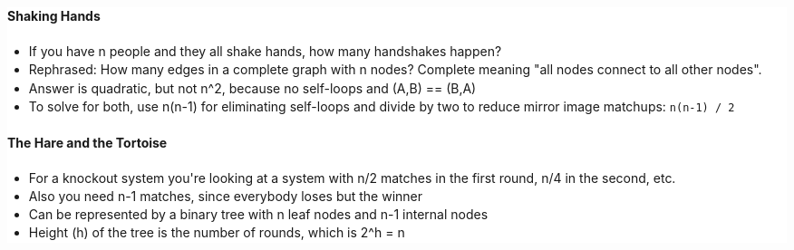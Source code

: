 #### Shaking Hands

* If you have n people and they all shake hands, how many handshakes happen?
* Rephrased: How many edges in a complete graph with n nodes? Complete meaning "all nodes connect to all other nodes".
* Answer is quadratic, but not n^2, because no self-loops and (A,B) == (B,A)
* To solve for both, use n(n-1) for eliminating self-loops and divide by two to reduce mirror image matchups: `n(n-1) / 2`

#### The Hare and the Tortoise

* For a knockout system you're looking at a system with n/2 matches in the first round, n/4 in the second, etc.
* Also you need n-1 matches, since everybody loses but the winner
* Can be represented by a binary tree with n leaf nodes and n-1 internal nodes
* Height (h) of the tree is the number of rounds, which is 2^h = n
